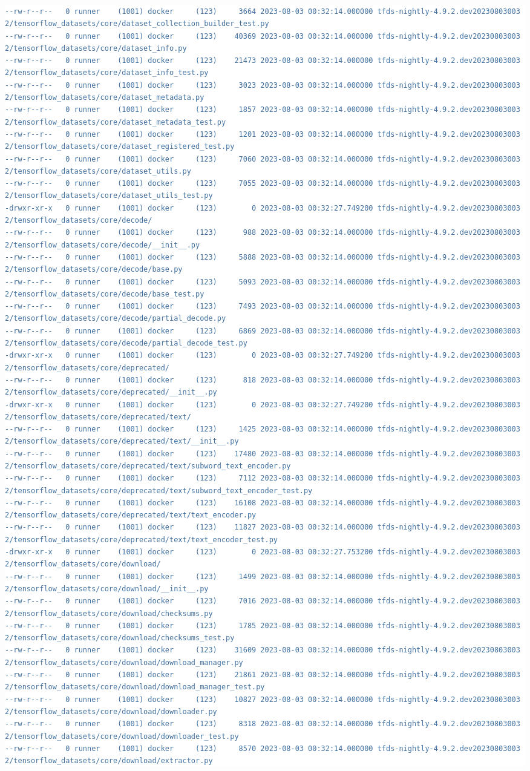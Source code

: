 ```diff
--rw-r--r--   0 runner    (1001) docker     (123)     3664 2023-08-03 00:32:14.000000 tfds-nightly-4.9.2.dev202308030032/tensorflow_datasets/core/dataset_collection_builder_test.py
--rw-r--r--   0 runner    (1001) docker     (123)    40369 2023-08-03 00:32:14.000000 tfds-nightly-4.9.2.dev202308030032/tensorflow_datasets/core/dataset_info.py
--rw-r--r--   0 runner    (1001) docker     (123)    21473 2023-08-03 00:32:14.000000 tfds-nightly-4.9.2.dev202308030032/tensorflow_datasets/core/dataset_info_test.py
--rw-r--r--   0 runner    (1001) docker     (123)     3023 2023-08-03 00:32:14.000000 tfds-nightly-4.9.2.dev202308030032/tensorflow_datasets/core/dataset_metadata.py
--rw-r--r--   0 runner    (1001) docker     (123)     1857 2023-08-03 00:32:14.000000 tfds-nightly-4.9.2.dev202308030032/tensorflow_datasets/core/dataset_metadata_test.py
--rw-r--r--   0 runner    (1001) docker     (123)     1201 2023-08-03 00:32:14.000000 tfds-nightly-4.9.2.dev202308030032/tensorflow_datasets/core/dataset_registered_test.py
--rw-r--r--   0 runner    (1001) docker     (123)     7060 2023-08-03 00:32:14.000000 tfds-nightly-4.9.2.dev202308030032/tensorflow_datasets/core/dataset_utils.py
--rw-r--r--   0 runner    (1001) docker     (123)     7055 2023-08-03 00:32:14.000000 tfds-nightly-4.9.2.dev202308030032/tensorflow_datasets/core/dataset_utils_test.py
-drwxr-xr-x   0 runner    (1001) docker     (123)        0 2023-08-03 00:32:27.749200 tfds-nightly-4.9.2.dev202308030032/tensorflow_datasets/core/decode/
--rw-r--r--   0 runner    (1001) docker     (123)      988 2023-08-03 00:32:14.000000 tfds-nightly-4.9.2.dev202308030032/tensorflow_datasets/core/decode/__init__.py
--rw-r--r--   0 runner    (1001) docker     (123)     5888 2023-08-03 00:32:14.000000 tfds-nightly-4.9.2.dev202308030032/tensorflow_datasets/core/decode/base.py
--rw-r--r--   0 runner    (1001) docker     (123)     5093 2023-08-03 00:32:14.000000 tfds-nightly-4.9.2.dev202308030032/tensorflow_datasets/core/decode/base_test.py
--rw-r--r--   0 runner    (1001) docker     (123)     7493 2023-08-03 00:32:14.000000 tfds-nightly-4.9.2.dev202308030032/tensorflow_datasets/core/decode/partial_decode.py
--rw-r--r--   0 runner    (1001) docker     (123)     6869 2023-08-03 00:32:14.000000 tfds-nightly-4.9.2.dev202308030032/tensorflow_datasets/core/decode/partial_decode_test.py
-drwxr-xr-x   0 runner    (1001) docker     (123)        0 2023-08-03 00:32:27.749200 tfds-nightly-4.9.2.dev202308030032/tensorflow_datasets/core/deprecated/
--rw-r--r--   0 runner    (1001) docker     (123)      818 2023-08-03 00:32:14.000000 tfds-nightly-4.9.2.dev202308030032/tensorflow_datasets/core/deprecated/__init__.py
-drwxr-xr-x   0 runner    (1001) docker     (123)        0 2023-08-03 00:32:27.749200 tfds-nightly-4.9.2.dev202308030032/tensorflow_datasets/core/deprecated/text/
--rw-r--r--   0 runner    (1001) docker     (123)     1425 2023-08-03 00:32:14.000000 tfds-nightly-4.9.2.dev202308030032/tensorflow_datasets/core/deprecated/text/__init__.py
--rw-r--r--   0 runner    (1001) docker     (123)    17480 2023-08-03 00:32:14.000000 tfds-nightly-4.9.2.dev202308030032/tensorflow_datasets/core/deprecated/text/subword_text_encoder.py
--rw-r--r--   0 runner    (1001) docker     (123)     7112 2023-08-03 00:32:14.000000 tfds-nightly-4.9.2.dev202308030032/tensorflow_datasets/core/deprecated/text/subword_text_encoder_test.py
--rw-r--r--   0 runner    (1001) docker     (123)    16108 2023-08-03 00:32:14.000000 tfds-nightly-4.9.2.dev202308030032/tensorflow_datasets/core/deprecated/text/text_encoder.py
--rw-r--r--   0 runner    (1001) docker     (123)    11827 2023-08-03 00:32:14.000000 tfds-nightly-4.9.2.dev202308030032/tensorflow_datasets/core/deprecated/text/text_encoder_test.py
-drwxr-xr-x   0 runner    (1001) docker     (123)        0 2023-08-03 00:32:27.753200 tfds-nightly-4.9.2.dev202308030032/tensorflow_datasets/core/download/
--rw-r--r--   0 runner    (1001) docker     (123)     1499 2023-08-03 00:32:14.000000 tfds-nightly-4.9.2.dev202308030032/tensorflow_datasets/core/download/__init__.py
--rw-r--r--   0 runner    (1001) docker     (123)     7016 2023-08-03 00:32:14.000000 tfds-nightly-4.9.2.dev202308030032/tensorflow_datasets/core/download/checksums.py
--rw-r--r--   0 runner    (1001) docker     (123)     1785 2023-08-03 00:32:14.000000 tfds-nightly-4.9.2.dev202308030032/tensorflow_datasets/core/download/checksums_test.py
--rw-r--r--   0 runner    (1001) docker     (123)    31609 2023-08-03 00:32:14.000000 tfds-nightly-4.9.2.dev202308030032/tensorflow_datasets/core/download/download_manager.py
--rw-r--r--   0 runner    (1001) docker     (123)    21861 2023-08-03 00:32:14.000000 tfds-nightly-4.9.2.dev202308030032/tensorflow_datasets/core/download/download_manager_test.py
--rw-r--r--   0 runner    (1001) docker     (123)    10827 2023-08-03 00:32:14.000000 tfds-nightly-4.9.2.dev202308030032/tensorflow_datasets/core/download/downloader.py
--rw-r--r--   0 runner    (1001) docker     (123)     8318 2023-08-03 00:32:14.000000 tfds-nightly-4.9.2.dev202308030032/tensorflow_datasets/core/download/downloader_test.py
--rw-r--r--   0 runner    (1001) docker     (123)     8570 2023-08-03 00:32:14.000000 tfds-nightly-4.9.2.dev202308030032/tensorflow_datasets/core/download/extractor.py
```